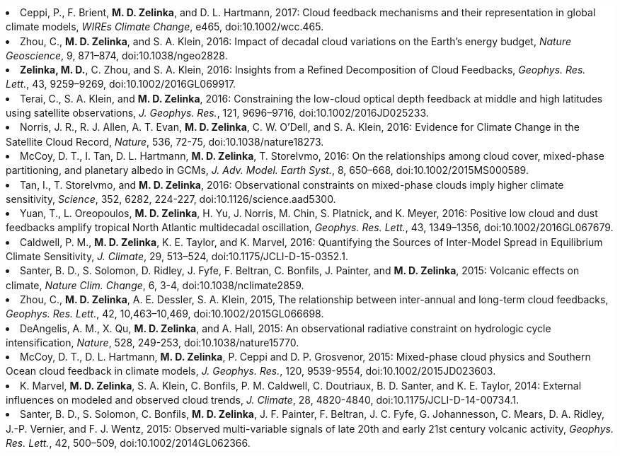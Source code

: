 <li>Ceppi, P., F. Brient, <b>M. D. Zelinka</b>, and D. L. Hartmann, 2017: Cloud feedback mechanisms and their representation in global climate models, <em>WIREs Climate Change</em>, e465, doi:10.1002/wcc.465.</li>

<li>Zhou, C., <b>M. D. Zelinka</b>, and S. A. Klein, 2016: Impact of decadal cloud variations on the Earth’s energy budget, <em>Nature Geoscience</em>, 9, 871–874, doi:10.1038/ngeo2828.</li>

<li><b>Zelinka, M. D.</b>, C. Zhou, and S. A. Klein, 2016: Insights from a Refined Decomposition of Cloud Feedbacks, <em>Geophys. Res. Lett.</em>, 43, 9259–9269, doi:10.1002/2016GL069917.</li>

<li>Terai, C., S. A. Klein, and <b>M. D. Zelinka</b>, 2016: Constraining the low-cloud optical depth feedback at middle and high latitudes using satellite observations, <em>J. Geophys. Res.</em>, 121, 9696–9716, doi:10.1002/2016JD025233.</li>

<li>Norris, J. R., R. J. Allen, A. T. Evan, <b>M. D. Zelinka</b>, C. W. O’Dell, and S. A. Klein, 2016: Evidence for Climate Change in the Satellite Cloud Record, <em>Nature</em>, 536, 72-75, doi:10.1038/nature18273.</li>

<li>McCoy, D. T., I. Tan, D. L. Hartmann, <b>M. D. Zelinka</b>, T. Storelvmo, 2016: On the relationships among cloud cover, mixed-phase partitioning, and planetary albedo in GCMs, <em>J. Adv. Model. Earth Syst.</em>, 8, 650–668, doi:10.1002/2015MS000589.</li>

<li>Tan, I., T. Storelvmo, and <b>M. D. Zelinka</b>, 2016: Observational constraints on mixed-phase clouds imply higher climate sensitivity, <em>Science</em>, 352, 6282, 224-227, doi:10.1126/science.aad5300.</li>

<li>Yuan, T., L. Oreopoulos, <b>M. D. Zelinka</b>, H. Yu, J. Norris, M. Chin, S. Platnick, and K. Meyer, 2016: Positive low cloud and dust feedbacks amplify tropical North Atlantic multidecadal oscillation, <em>Geophys. Res. Lett.</em>, 43, 1349–1356, doi:10.1002/2016GL067679.</li>

<li>Caldwell, P. M., <b>M. D. Zelinka</b>, K. E. Taylor, and K. Marvel, 2016: Quantifying the Sources of Inter-Model Spread in Equilibrium Climate Sensitivity, <em>J. Climate</em>, 29, 513–524, doi:10.1175/JCLI-D-15-0352.1.</li>

<li>Santer, B. D., S. Solomon, D. Ridley, J. Fyfe, F. Beltran, C. Bonfils, J. Painter, and <b>M. D. Zelinka</b>, 2015: Volcanic effects on climate, <em>Nature Clim. Change</em>, 6, 3-4, doi:10.1038/nclimate2859.</li>

<li>Zhou, C., <b>M. D. Zelinka</b>, A. E. Dessler, S. A. Klein, 2015, The relationship between inter-annual and long-term cloud feedbacks, <em>Geophys. Res. Lett.</em>, 42, 10,463–10,469, doi:10.1002/2015GL066698.</li>

<li>DeAngelis, A. M., X. Qu, <b>M. D. Zelinka</b>, and A. Hall, 2015: An observational radiative constraint on hydrologic cycle intensification, <em>Nature</em>, 528, 249-253, doi:10.1038/nature15770.</li>

<li>McCoy, D. T., D. L. Hartmann, <b>M. D. Zelinka</b>, P. Ceppi and D. P. Grosvenor, 2015: Mixed-phase cloud physics and Southern Ocean cloud feedback in climate models, <em>J. Geophys. Res.</em>, 120, 9539-9554, doi:10.1002/2015JD023603.</li>

<li>K. Marvel, <b>M. D. Zelinka</b>, S. A. Klein, C. Bonfils, P. M. Caldwell, C. Doutriaux, B. D. Santer, and K. E. Taylor, 2014: External influences on modeled and observed cloud trends, <em>J. Climate</em>, 28, 4820-4840, doi:10.1175/JCLI-D-14-00734.1.</li>

<li>Santer, B. D., S. Solomon, C. Bonfils, <b>M. D. Zelinka</b>, J. F. Painter, F. Beltran, J. C. Fyfe, G. Johannesson, C. Mears, D. A. Ridley, J.-P. Vernier, and F. J. Wentz, 2015: Observed multi-variable signals of late 20th and early 21st century volcanic activity, <em>Geophys. Res. Lett.</em>, 42, 500–509, doi:10.1002/2014GL062366.</li>
